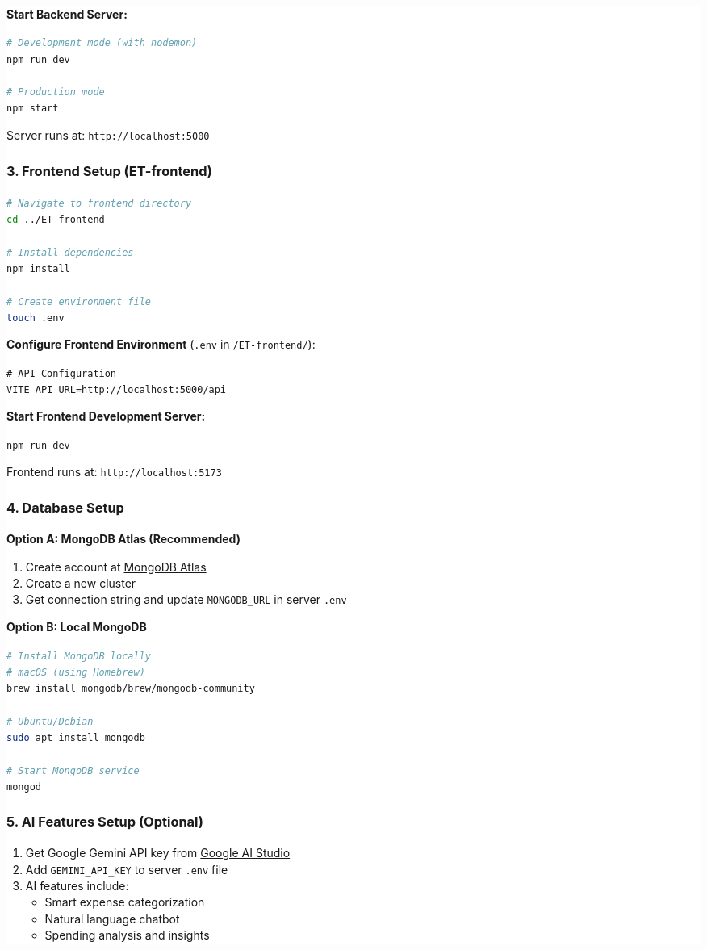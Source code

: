 **Start Backend Server:**
```bash
# Development mode (with nodemon)
npm run dev

# Production mode
npm start
```
Server runs at: `http://localhost:5000`

### 3. Frontend Setup (ET-frontend)
```bash
# Navigate to frontend directory
cd ../ET-frontend

# Install dependencies
npm install

# Create environment file
touch .env
```

**Configure Frontend Environment** (`.env` in `/ET-frontend/`):
```env
# API Configuration
VITE_API_URL=http://localhost:5000/api
```

**Start Frontend Development Server:**
```bash
npm run dev
```
Frontend runs at: `http://localhost:5173`

### 4. Database Setup
**Option A: MongoDB Atlas (Recommended)**
1. Create account at [MongoDB Atlas](https://cloud.mongodb.com)
2. Create a new cluster
3. Get connection string and update `MONGODB_URL` in server `.env`

**Option B: Local MongoDB**
```bash
# Install MongoDB locally
# macOS (using Homebrew)
brew install mongodb/brew/mongodb-community

# Ubuntu/Debian
sudo apt install mongodb

# Start MongoDB service
mongod
```

### 5. AI Features Setup (Optional)
1. Get Google Gemini API key from [Google AI Studio](https://makersuite.google.com/app/apikey)
2. Add `GEMINI_API_KEY` to server `.env` file
3. AI features include:
   - Smart expense categorization
   - Natural language chatbot
   - Spending analysis and insights

